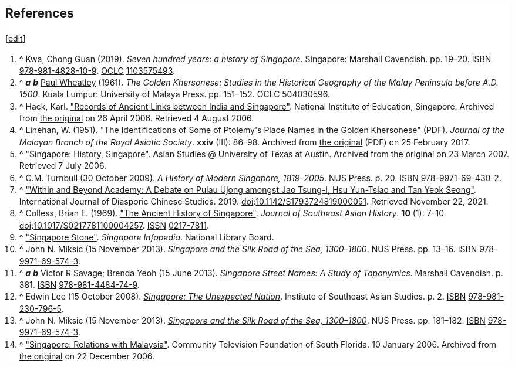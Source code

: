 ## References

[[edit](/w/index.php?title=Early_history_of_Singapore&action=edit&section=10
"Edit section: References")]

  1. **^** Kwa, Chong Guan (2019). _Seven hundred years: a history of Singapore_. Singapore: Marshall Cavendish. pp. 19–20. [ISBN](/wiki/ISBN_\(identifier\) "ISBN \(identifier\)") [978-981-4828-10-9](/wiki/Special:BookSources/978-981-4828-10-9 "Special:BookSources/978-981-4828-10-9"). [OCLC](/wiki/OCLC_\(identifier\) "OCLC \(identifier\)") [1103575493](https://search.worldcat.org/oclc/1103575493).
  2. ^ _**a**_ _**b**_ [Paul Wheatley](/wiki/Paul_Wheatley_\(geographer\) "Paul Wheatley \(geographer\)") (1961). _The Golden Khersonese: Studies in the Historical Geography of the Malay Peninsula before A.D. 1500_. Kuala Lumpur: [University of Malaya Press](/wiki/University_of_Malaya "University of Malaya"). pp. 151–152. [OCLC](/wiki/OCLC_\(identifier\) "OCLC \(identifier\)") [504030596](https://search.worldcat.org/oclc/504030596).
  3. **^** Hack, Karl. ["Records of Ancient Links between India and Singapore"](https://web.archive.org/web/20060426231828/http://www.hsse.nie.edu.sg/staff/kahack/cc%202.3%20%28Little%20India%29.htm). National Institute of Education, Singapore. Archived from [the original](http://www.hsse.nie.edu.sg/staff/kahack/cc%202.3%20\(Little%20India\).htm) on 26 April 2006. Retrieved 4 August 2006.
  4. **^** Linehan, W. (1951). ["The Identifications of Some of Ptolemy's Place Names in the Golden Khersonese"](https://web.archive.org/web/20170225121127/http://myrepositori.pnm.gov.my/xmlui/bitstream/handle/1/172/JB0024_ISPP.pdf?sequence=1) (PDF). _Journal of the Malayan Branch of the Royal Asiatic Society_. **xxiv** (III): 86–98. Archived from [the original](http://myrepositori.pnm.gov.my/xmlui/bitstream/handle/1/172/JB0024_ISPP.pdf?sequence=1) (PDF) on 25 February 2017.
  5. **^** ["Singapore: History, Singapore"](https://web.archive.org/web/20070323095958/http://inic.utexas.edu/asnic/countries/Singapore/Singapore-History.html). Asian Studies @ University of Texas at Austin. Archived from [the original](http://inic.utexas.edu/asnic/countries/singapore/Singapore-History.html) on 23 March 2007. Retrieved 7 July 2006.
  6. **^** [C.M. Turnbull](/wiki/Mary_Turnbull "Mary Turnbull") (30 October 2009). [_A History of Modern Singapore, 1819–2005_](https://books.google.com/books?id=Y9yvBgAAQBAJ&pg=PA20). NUS Press. p. 20\. [ISBN](/wiki/ISBN_\(identifier\) "ISBN \(identifier\)") [978-9971-69-430-2](/wiki/Special:BookSources/978-9971-69-430-2 "Special:BookSources/978-9971-69-430-2").
  7. **^** ["Within and Beyond Academy: A Debate on Pulau Ujong amongst Jao Tsung-I, Hsu Yun-Tsiao and Tan Yeok Seong"](https://www.worldscientific.com/doi/abs/10.1142/S1793724819000051). International Journal of Diasporic Chinese Studies. 2019. [doi](/wiki/Doi_\(identifier\) "Doi \(identifier\)"):[10.1142/S1793724819000051](https://doi.org/10.1142%2FS1793724819000051). Retrieved November 22, 2021.
  8. **^** Colless, Brian E. (1969). ["The Ancient History of Singapore"](https://www.cambridge.org/core/product/identifier/S0217781100004257/type/journal_article). _Journal of Southeast Asian History_. **10** (1): 7–10. [doi](/wiki/Doi_\(identifier\) "Doi \(identifier\)"):[10.1017/S0217781100004257](https://doi.org/10.1017%2FS0217781100004257). [ISSN](/wiki/ISSN_\(identifier\) "ISSN \(identifier\)") [0217-7811](https://search.worldcat.org/issn/0217-7811).
  9. **^** ["Singapore Stone"](http://eresources.nlb.gov.sg/infopedia/articles/SIP_43_2005-01-26.html). _Singapore Infopedia_. National Library Board.
  10. **^** [John N. Miksic](/wiki/John_N._Miksic "John N. Miksic") (15 November 2013). [_Singapore and the Silk Road of the Sea, 1300–1800_](https://books.google.com/books?id=bMt3BgAAQBAJ&pg=PA16). NUS Press. pp. 13–16. [ISBN](/wiki/ISBN_\(identifier\) "ISBN \(identifier\)") [978-9971-69-574-3](/wiki/Special:BookSources/978-9971-69-574-3 "Special:BookSources/978-9971-69-574-3").
  11. ^ _**a**_ _**b**_ Victor R Savage; Brenda Yeoh (15 June 2013). [_Singapore Street Names: A Study of Toponymics_](https://books.google.com/books?id=DTOJAAAAQBAJ&pg=PA381). Marshall Cavendish. p. 381\. [ISBN](/wiki/ISBN_\(identifier\) "ISBN \(identifier\)") [978-981-4484-74-9](/wiki/Special:BookSources/978-981-4484-74-9 "Special:BookSources/978-981-4484-74-9").
  12. **^** Edwin Lee (15 October 2008). [_Singapore: The Unexpected Nation_](https://books.google.com/books?id=nSqXGSinwP4C&pg=PA2). Institute of Southeast Asian Studies. p. 2\. [ISBN](/wiki/ISBN_\(identifier\) "ISBN \(identifier\)") [978-981-230-796-5](/wiki/Special:BookSources/978-981-230-796-5 "Special:BookSources/978-981-230-796-5").
  13. **^** John N. Miksic (15 November 2013). [_Singapore and the Silk Road of the Sea, 1300–1800_](https://books.google.com/books?id=bMt3BgAAQBAJ&pg=PA181). NUS Press. pp. 181–182. [ISBN](/wiki/ISBN_\(identifier\) "ISBN \(identifier\)") [978-9971-69-574-3](/wiki/Special:BookSources/978-9971-69-574-3 "Special:BookSources/978-9971-69-574-3").
  14. **^** ["Singapore: Relations with Malaysia"](https://web.archive.org/web/20061222073109/http://www.pbs.org/nbr/site/research/educators/060106_15a/). Community Television Foundation of South Florida. 10 January 2006. Archived from [the original](https://www.pbs.org/nbr/site/research/educators/060106_15a/) on 22 December 2006.